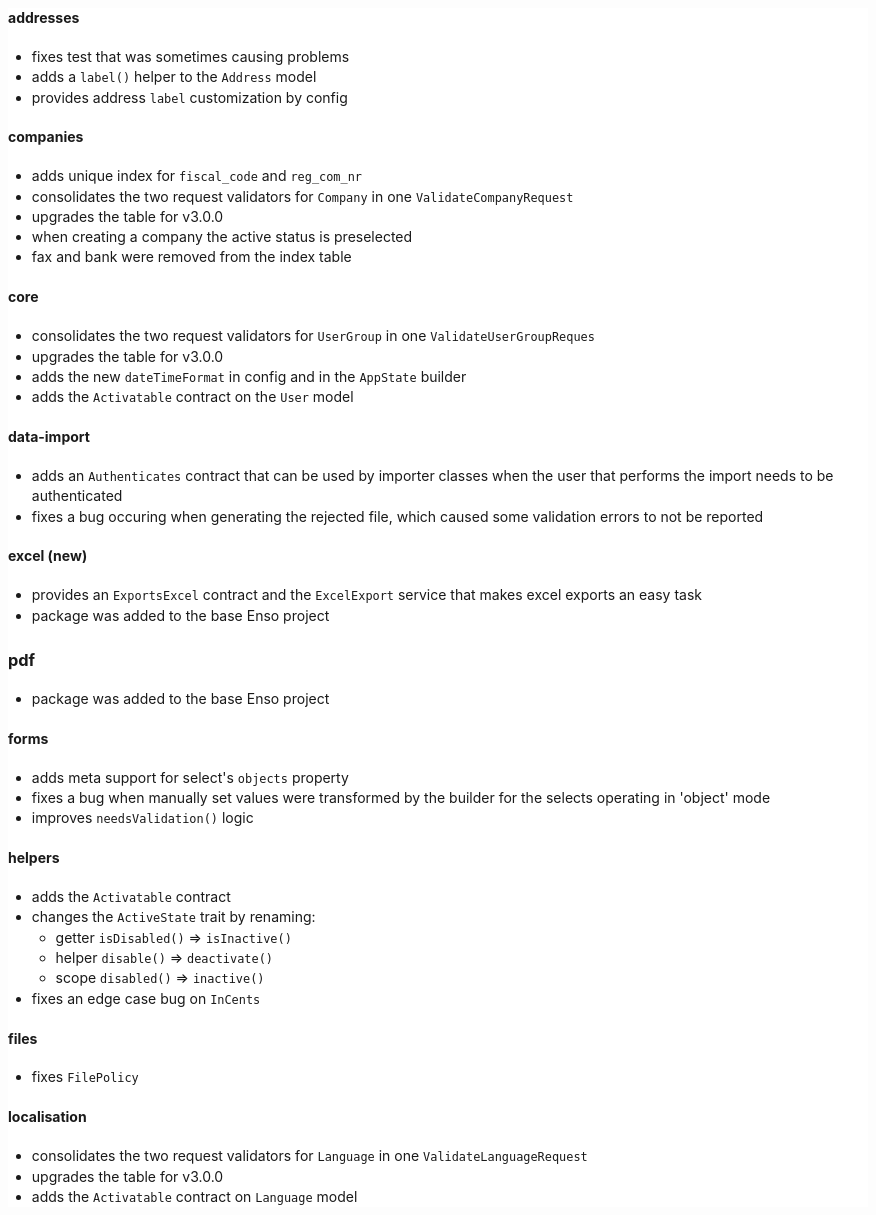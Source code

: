 #### addresses
- fixes test that was sometimes causing problems
- adds a `label()` helper to the `Address` model
- provides address `label` customization by config

#### companies
- adds unique index for `fiscal_code` and `reg_com_nr`
- consolidates the two request validators for `Company` in one `ValidateCompanyRequest`
- upgrades the table for v3.0.0
- when creating a company the active status is preselected
- fax and bank were removed from the index table

#### core
- consolidates the two request validators for `UserGroup` in one `ValidateUserGroupReques`
- upgrades the table for v3.0.0
- adds the new `dateTimeFormat` in config and in the `AppState` builder
- adds the `Activatable` contract on the `User` model

#### data-import
- adds an `Authenticates` contract that can be used by importer classes when the user that performs the import needs to be authenticated
- fixes a bug occuring when generating the rejected file, which caused some validation errors to not be reported

#### excel (new)
- provides an `ExportsExcel` contract and the `ExcelExport` service that makes excel exports an easy task
- package was added to the base Enso project

### pdf
- package was added to the base Enso project

#### forms
- adds meta support for select's `objects` property
- fixes a bug when manually set values were transformed by the builder for the selects operating in 'object' mode
- improves `needsValidation()` logic

#### helpers
- adds the `Activatable` contract
- changes the `ActiveState` trait by renaming:
    - getter `isDisabled()` => `isInactive()`
    - helper `disable()` => `deactivate()`
    - scope `disabled()` => `inactive()`
- fixes an edge case bug on `InCents`

#### files
- fixes `FilePolicy`

#### localisation
- consolidates the two request validators for `Language` in one `ValidateLanguageRequest`
- upgrades the table for v3.0.0
- adds the `Activatable` contract on `Language` model
